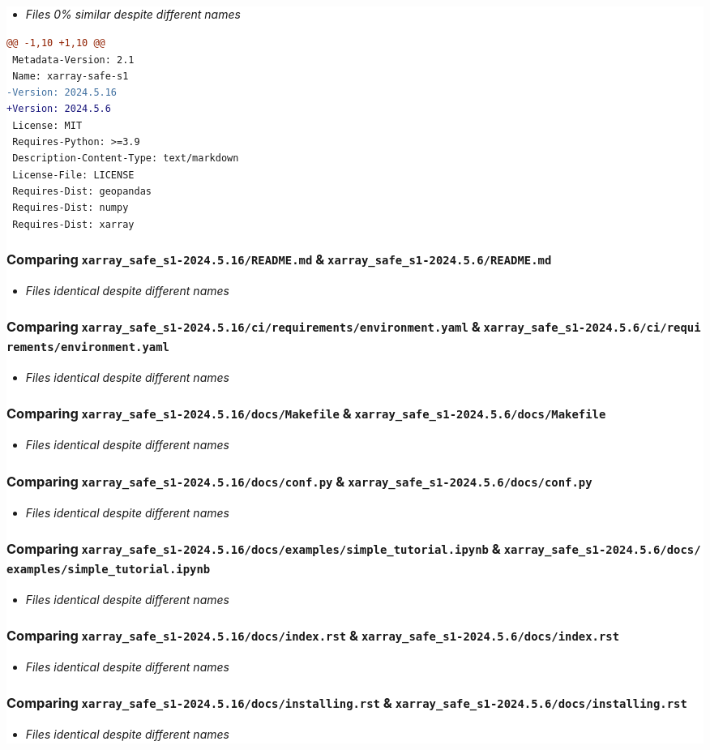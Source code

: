  * *Files 0% similar despite different names*

```diff
@@ -1,10 +1,10 @@
 Metadata-Version: 2.1
 Name: xarray-safe-s1
-Version: 2024.5.16
+Version: 2024.5.6
 License: MIT
 Requires-Python: >=3.9
 Description-Content-Type: text/markdown
 License-File: LICENSE
 Requires-Dist: geopandas
 Requires-Dist: numpy
 Requires-Dist: xarray
```

### Comparing `xarray_safe_s1-2024.5.16/README.md` & `xarray_safe_s1-2024.5.6/README.md`

 * *Files identical despite different names*

### Comparing `xarray_safe_s1-2024.5.16/ci/requirements/environment.yaml` & `xarray_safe_s1-2024.5.6/ci/requirements/environment.yaml`

 * *Files identical despite different names*

### Comparing `xarray_safe_s1-2024.5.16/docs/Makefile` & `xarray_safe_s1-2024.5.6/docs/Makefile`

 * *Files identical despite different names*

### Comparing `xarray_safe_s1-2024.5.16/docs/conf.py` & `xarray_safe_s1-2024.5.6/docs/conf.py`

 * *Files identical despite different names*

### Comparing `xarray_safe_s1-2024.5.16/docs/examples/simple_tutorial.ipynb` & `xarray_safe_s1-2024.5.6/docs/examples/simple_tutorial.ipynb`

 * *Files identical despite different names*

### Comparing `xarray_safe_s1-2024.5.16/docs/index.rst` & `xarray_safe_s1-2024.5.6/docs/index.rst`

 * *Files identical despite different names*

### Comparing `xarray_safe_s1-2024.5.16/docs/installing.rst` & `xarray_safe_s1-2024.5.6/docs/installing.rst`

 * *Files identical despite different names*
